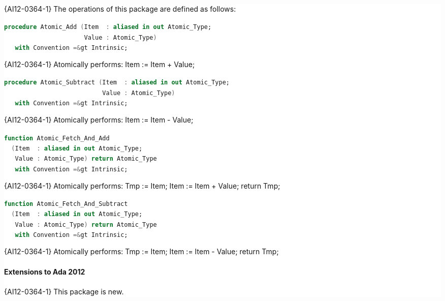 {AI12-0364-1} The operations of this package are defined as follows:

```ada
procedure Atomic_Add (Item  : aliased in out Atomic_Type;
                      Value : Atomic_Type)
   with Convention =&gt Intrinsic;

```

{AI12-0364-1} Atomically performs: Item := Item + Value;

```ada
procedure Atomic_Subtract (Item  : aliased in out Atomic_Type;
                           Value : Atomic_Type)
   with Convention =&gt Intrinsic;

```

{AI12-0364-1} Atomically performs: Item := Item - Value;

```ada
function Atomic_Fetch_And_Add
  (Item  : aliased in out Atomic_Type;
   Value : Atomic_Type) return Atomic_Type
   with Convention =&gt Intrinsic;

```

{AI12-0364-1} Atomically performs: Tmp := Item; Item := Item + Value; return Tmp;

```ada
function Atomic_Fetch_And_Subtract
  (Item  : aliased in out Atomic_Type;
   Value : Atomic_Type) return Atomic_Type
   with Convention =&gt Intrinsic;

```

{AI12-0364-1} Atomically performs: Tmp := Item; Item := Item - Value; return Tmp;


#### Extensions to Ada 2012

{AI12-0364-1} This package is new. 

